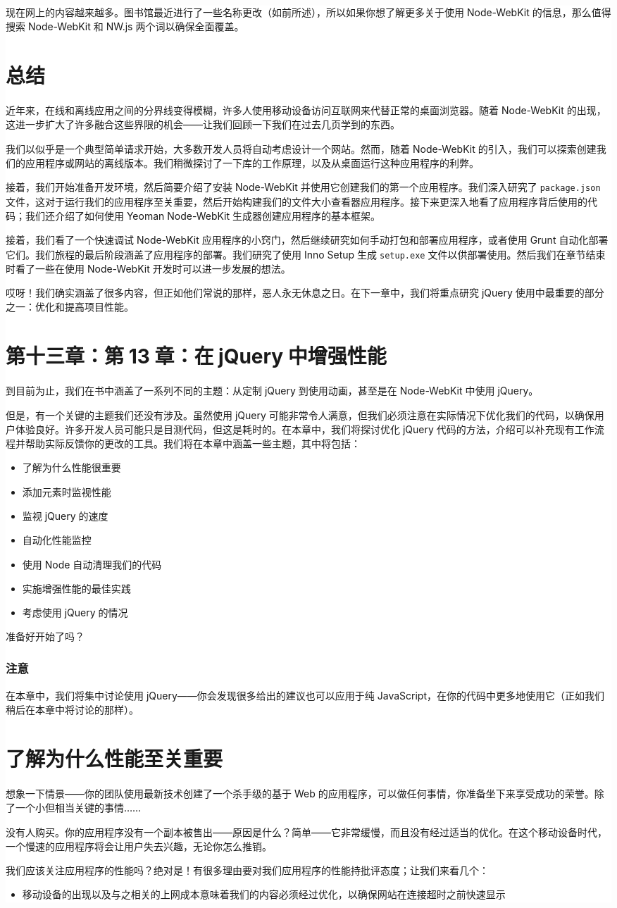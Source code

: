 现在网上的内容越来越多。图书馆最近进行了一些名称更改（如前所述），所以如果你想了解更多关于使用 Node-WebKit 的信息，那么值得搜索 Node-WebKit 和 NW.js 两个词以确保全面覆盖。

# 总结

近年来，在线和离线应用之间的分界线变得模糊，许多人使用移动设备访问互联网来代替正常的桌面浏览器。随着 Node-WebKit 的出现，这进一步扩大了许多融合这些界限的机会——让我们回顾一下我们在过去几页学到的东西。

我们以似乎是一个典型简单请求开始，大多数开发人员将自动考虑设计一个网站。然而，随着 Node-WebKit 的引入，我们可以探索创建我们的应用程序或网站的离线版本。我们稍微探讨了一下库的工作原理，以及从桌面运行这种应用程序的利弊。

接着，我们开始准备开发环境，然后简要介绍了安装 Node-WebKit 并使用它创建我们的第一个应用程序。我们深入研究了 `package.json` 文件，这对于运行我们的应用程序至关重要，然后开始构建我们的文件大小查看器应用程序。接下来更深入地看了应用程序背后使用的代码；我们还介绍了如何使用 Yeoman Node-WebKit 生成器创建应用程序的基本框架。

接着，我们看了一个快速调试 Node-WebKit 应用程序的小窍门，然后继续研究如何手动打包和部署应用程序，或者使用 Grunt 自动化部署它们。我们旅程的最后阶段涵盖了应用程序的部署。我们研究了使用 Inno Setup 生成 `setup.exe` 文件以供部署使用。然后我们在章节结束时看了一些在使用 Node-WebKit 开发时可以进一步发展的想法。

哎呀！我们确实涵盖了很多内容，但正如他们常说的那样，恶人永无休息之日。在下一章中，我们将重点研究 jQuery 使用中最重要的部分之一：优化和提高项目性能。


# 第十三章：第 13 章：在 jQuery 中增强性能

到目前为止，我们在书中涵盖了一系列不同的主题：从定制 jQuery 到使用动画，甚至是在 Node-WebKit 中使用 jQuery。

但是，有一个关键的主题我们还没有涉及。虽然使用 jQuery 可能非常令人满意，但我们必须注意在实际情况下优化我们的代码，以确保用户体验良好。许多开发人员可能只是目测代码，但这是耗时的。在本章中，我们将探讨优化 jQuery 代码的方法，介绍可以补充现有工作流程并帮助实际反馈你的更改的工具。我们将在本章中涵盖一些主题，其中将包括：

+   了解为什么性能很重要

+   添加元素时监视性能

+   监视 jQuery 的速度

+   自动化性能监控

+   使用 Node 自动清理我们的代码

+   实施增强性能的最佳实践

+   考虑使用 jQuery 的情况

准备好开始了吗？

### 注意

在本章中，我们将集中讨论使用 jQuery——你会发现很多给出的建议也可以应用于纯 JavaScript，在你的代码中更多地使用它（正如我们稍后在本章中将讨论的那样）。

# 了解为什么性能至关重要

想象一下情景——你的团队使用最新技术创建了一个杀手级的基于 Web 的应用程序，可以做任何事情，你准备坐下来享受成功的荣誉。除了一个小但相当关键的事情……

没有人购买。你的应用程序没有一个副本被售出——原因是什么？简单——它非常缓慢，而且没有经过适当的优化。在这个移动设备时代，一个慢速的应用程序将会让用户失去兴趣，无论你怎么推销。

我们应该关注应用程序的性能吗？绝对是！有很多理由要对我们应用程序的性能持批评态度；让我们来看几个：

+   移动设备的出现以及与之相关的上网成本意味着我们的内容必须经过优化，以确保网站在连接超时之前快速显示
